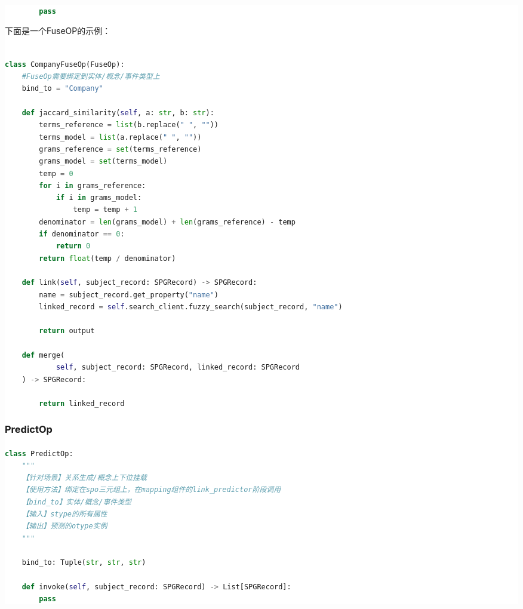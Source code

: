 ```python
        pass

```

下面是一个FuseOP的示例：

```python

class CompanyFuseOp(FuseOp):
    #FuseOp需要绑定到实体/概念/事件类型上
    bind_to = "Company"

    def jaccard_similarity(self, a: str, b: str):
        terms_reference = list(b.replace(" ", ""))
        terms_model = list(a.replace(" ", ""))
        grams_reference = set(terms_reference)
        grams_model = set(terms_model)
        temp = 0
        for i in grams_reference:
            if i in grams_model:
                temp = temp + 1
        denominator = len(grams_model) + len(grams_reference) - temp
        if denominator == 0:
            return 0
        return float(temp / denominator)

    def link(self, subject_record: SPGRecord) -> SPGRecord:
        name = subject_record.get_property("name")
        linked_record = self.search_client.fuzzy_search(subject_record, "name")

        return output

    def merge(
            self, subject_record: SPGRecord, linked_record: SPGRecord
    ) -> SPGRecord:

        return linked_record

```

### PredictOp

```python
class PredictOp:
    """
    【针对场景】关系生成/概念上下位挂载
    【使用方法】绑定在spo三元组上，在mapping组件的link_predictor阶段调用
    【bind_to】实体/概念/事件类型
    【输入】stype的所有属性
    【输出】预测的otype实例
    """

    bind_to: Tuple(str, str, str)

    def invoke(self, subject_record: SPGRecord) -> List[SPGRecord]:
        pass

```
